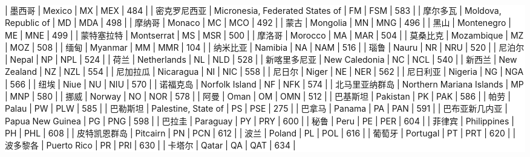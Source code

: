 | 墨西哥 | Mexico | MX | MEX | 484 |
| 密克罗尼西亚 | Micronesia, Federated States of | FM | FSM | 583 |
| 摩尔多瓦 | Moldova, Republic of | MD | MDA | 498 |
| 摩纳哥 | Monaco | MC | MCO | 492 |
| 蒙古 | Mongolia | MN | MNG | 496 |
| 黑山 | Montenegro | ME | MNE | 499 |
| 蒙特塞拉特 | Montserrat | MS | MSR | 500 |
| 摩洛哥 | Morocco | MA | MAR | 504 |
| 莫桑比克 | Mozambique | MZ | MOZ | 508 |
| 缅甸 | Myanmar | MM | MMR | 104 |
| 纳米比亚 | Namibia | NA | NAM | 516 |
| 瑙鲁 | Nauru | NR | NRU | 520 |
| 尼泊尔 | Nepal | NP | NPL | 524 |
| 荷兰 | Netherlands | NL | NLD | 528 |
| 新喀里多尼亚 | New Caledonia | NC | NCL | 540 |
| 新西兰 | New Zealand | NZ | NZL | 554 |
| 尼加拉瓜 | Nicaragua | NI | NIC | 558 |
| 尼日尔 | Niger | NE | NER | 562 |
| 尼日利亚 | Nigeria | NG | NGA | 566 |
| 纽埃 | Niue | NU | NIU | 570 |
| 诺福克岛 | Norfolk Island | NF | NFK | 574 |
| 北马里亚纳群岛 | Northern Mariana Islands | MP | MNP | 580 |
| 挪威 | Norway | NO | NOR | 578 |
| 阿曼 | Oman | OM | OMN | 512 |
| 巴基斯坦 | Pakistan | PK | PAK | 586 |
| 帕劳 | Palau | PW | PLW | 585 |
| 巴勒斯坦 | Palestine, State of | PS | PSE | 275 |
| 巴拿马 | Panama | PA | PAN | 591 |
| 巴布亚新几内亚 | Papua New Guinea | PG | PNG | 598 |
| 巴拉圭 | Paraguay | PY | PRY | 600 |
| 秘鲁 | Peru | PE | PER | 604 |
| 菲律宾 | Philippines | PH | PHL | 608 |
| 皮特凯恩群岛 | Pitcairn | PN | PCN | 612 |
| 波兰 | Poland | PL | POL | 616 |
| 葡萄牙 | Portugal | PT | PRT | 620 |
| 波多黎各 | Puerto Rico | PR | PRI | 630 |
| 卡塔尔 | Qatar | QA | QAT | 634 |